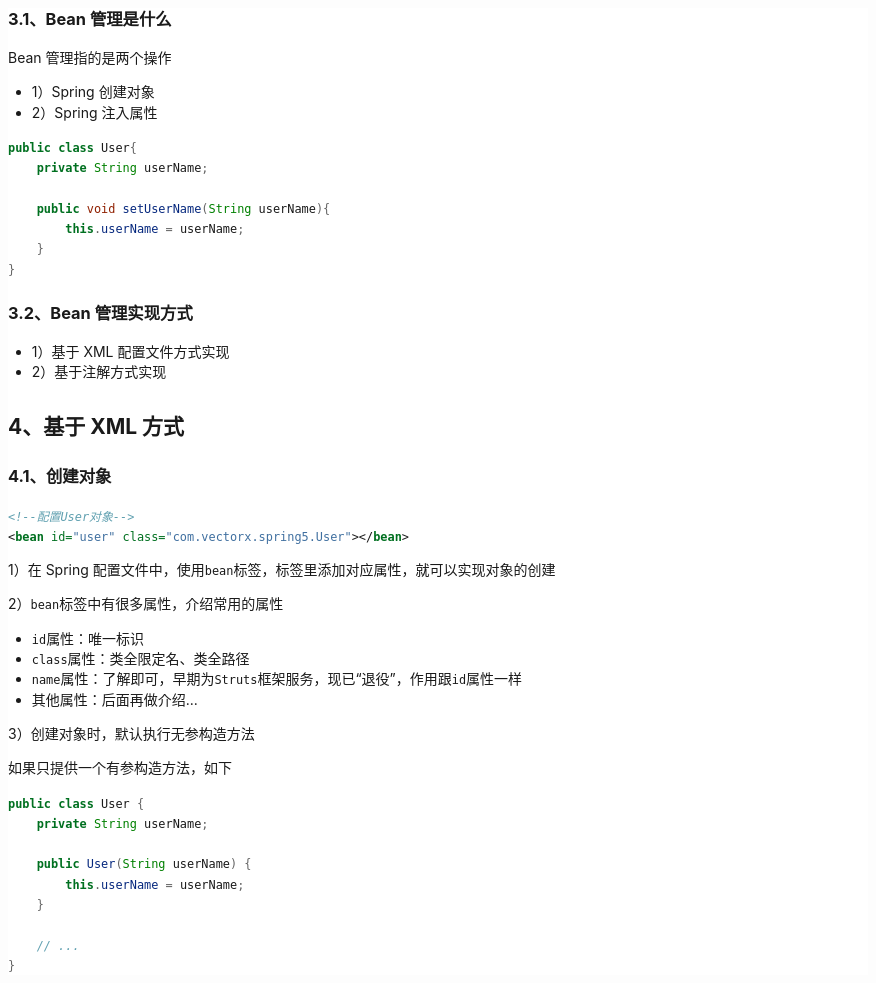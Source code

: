 ### 3.1、Bean 管理是什么

Bean 管理指的是两个操作

- 1）Spring 创建对象
- 2）Spring 注入属性

```java
public class User{
    private String userName;

    public void setUserName(String userName){
        this.userName = userName;
    }
}
```

### 3.2、Bean 管理实现方式

- 1）基于 XML 配置文件方式实现
- 2）基于注解方式实现

## 4、基于 XML 方式

### 4.1、创建对象

```xml
<!--配置User对象-->
<bean id="user" class="com.vectorx.spring5.User"></bean>
```

1）在 Spring 配置文件中，使用`bean`标签，标签里添加对应属性，就可以实现对象的创建

2）`bean`标签中有很多属性，介绍常用的属性

- `id`属性：唯一标识
- `class`属性：类全限定名、类全路径
- `name`属性：了解即可，早期为`Struts`框架服务，现已“退役”，作用跟`id`属性一样
- 其他属性：后面再做介绍...

3）创建对象时，默认执行无参构造方法

如果只提供一个有参构造方法，如下

```java
public class User {
    private String userName;

    public User(String userName) {
        this.userName = userName;
    }

    // ...
}
```
